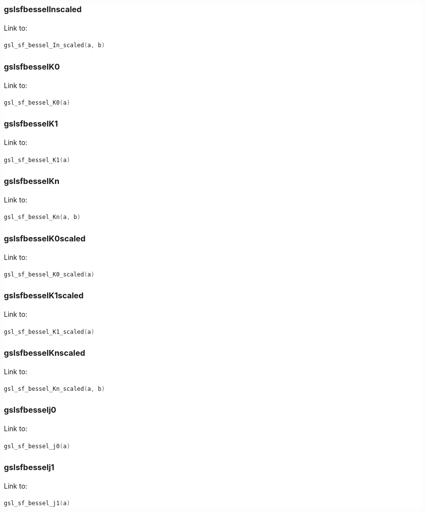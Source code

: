 ### gslsfbesselInscaled
Link to:
```cpp
gsl_sf_bessel_In_scaled(a, b)
```

### gslsfbesselK0
Link to:
```cpp
gsl_sf_bessel_K0(a)
```

### gslsfbesselK1
Link to:
```cpp
gsl_sf_bessel_K1(a)
```

### gslsfbesselKn
Link to:
```cpp
gsl_sf_bessel_Kn(a, b)
```

### gslsfbesselK0scaled
Link to:
```cpp
gsl_sf_bessel_K0_scaled(a)
```

### gslsfbesselK1scaled
Link to:
```cpp
gsl_sf_bessel_K1_scaled(a)
```

### gslsfbesselKnscaled
Link to:
```cpp
gsl_sf_bessel_Kn_scaled(a, b)
```

### gslsfbesselj0
Link to:
```cpp
gsl_sf_bessel_j0(a)
```

### gslsfbesselj1
Link to:
```cpp
gsl_sf_bessel_j1(a)
```
